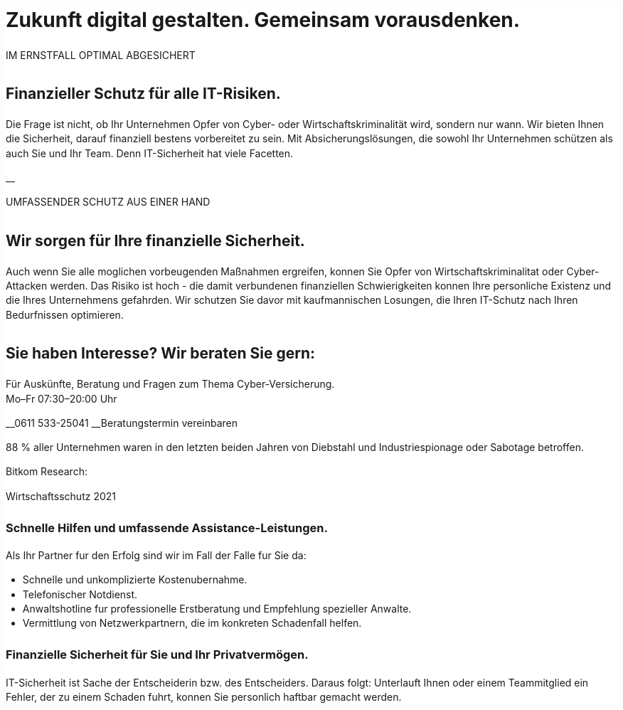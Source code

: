 #  Zukunft digital gestalten. Gemeinsam vorausdenken.

IM ERNSTFALL OPTIMAL ABGESICHERT

##  Finanzieller Schutz für alle IT-Risiken.

Die Frage ist nicht, ob Ihr Unternehmen Opfer von Cyber- oder
Wirtschaftskriminalität wird, sondern nur wann. Wir bieten Ihnen die
Sicherheit, darauf finanziell bestens vorbereitet zu sein. Mit
Absicherungslösungen, die sowohl Ihr Unternehmen schützen als auch Sie und Ihr
Team. Denn IT-Sicherheit hat viele Facetten.

__

UMFASSENDER SCHUTZ AUS EINER HAND

##  Wir sorgen für Ihre finanzielle Sicherheit.

Auch wenn Sie alle moglichen vorbeugenden Maßnahmen ergreifen, konnen Sie
Opfer von Wirtschaftskriminalitat oder Cyber-Attacken werden. Das Risiko ist
hoch - die damit verbundenen finanziellen Schwierigkeiten konnen Ihre
personliche Existenz und die Ihres Unternehmens gefahrden. Wir schutzen Sie
davor mit kaufmannischen Losungen, die Ihren IT-Schutz nach Ihren Bedurfnissen
optimieren.



##  Sie haben Interesse? Wir beraten Sie gern:

Für Aus­künfte, Bera­tung und Fragen zum Thema Cyber-Versicherung.  
Mo–Fr 07:30–20:00 Uhr

__0611 533-25041 __Beratungstermin vereinbaren

88 % aller Unternehmen waren in den letzten beiden Jahren von Diebstahl und
Industriespionage oder Sabotage betroffen.

Bitkom Research:

Wirtschaftsschutz 2021

### Schnelle Hilfen und umfassende Assistance-Leistungen.

Als Ihr Partner fur den Erfolg sind wir im Fall der Falle fur Sie da:

  * Schnelle und unkomplizierte Kostenubernahme.
  * Telefonischer Notdienst.
  * Anwaltshotline fur professionelle Erstberatung und Empfehlung spezieller Anwalte.
  * Vermittlung von Netzwerkpartnern, die im konkreten Schadenfall helfen.

### Finanzielle Sicherheit für Sie und Ihr Privatvermögen.

IT-Sicherheit ist Sache der Entscheiderin bzw. des Entscheiders. Daraus folgt:
Unterlauft Ihnen oder einem Teammitglied ein Fehler, der zu einem Schaden
fuhrt, konnen Sie personlich haftbar gemacht werden.
